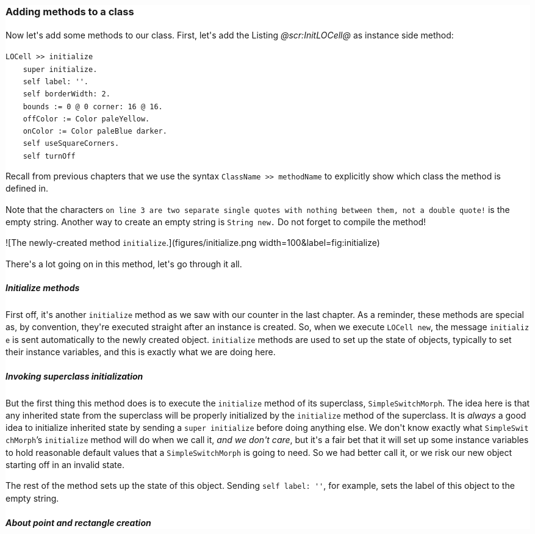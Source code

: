 ### Adding methods to a class


Now let's add some methods to our class. First, let's add the Listing *@scr:InitLOCell@* as instance side method:

```caption=Initializing instance of LOCell&label=scr:InitLOCell
LOCell >> initialize
	super initialize.
	self label: ''.
	self borderWidth: 2.
	bounds := 0 @ 0 corner: 16 @ 16.
	offColor := Color paleYellow.
	onColor := Color paleBlue darker.
	self useSquareCorners.
	self turnOff
```


Recall from previous chapters that we use the syntax `ClassName >> methodName` to explicitly show which class the method is defined in.

Note that the characters ` on line 3 are two separate single quotes with nothing between them, not a double quote! ` is the empty string. Another way to create an empty string is `String new.` Do not forget to compile the method!

![The newly-created method `initialize`.](figures/initialize.png width=100&label=fig:initialize)

There's a lot going on in this method, let's go through it all.

##### Initialize methods


First off, it's another `initialize` method as we saw with our counter in the last chapter. As a reminder, these methods are special as, by convention, they're executed straight after an instance is created.  So, when we execute `LOCell new`, the message `initialize` is sent automatically to the newly created object. `initialize` methods are used to set up the state of objects, typically to set their instance variables, and this is exactly what we are doing here.

##### Invoking superclass initialization


But the first thing this method does is to execute the `initialize` method of its superclass, `SimpleSwitchMorph`. The idea here is that any inherited state from the superclass will be properly initialized by the `initialize` method of the superclass. It is _always_ a good idea to initialize inherited state by sending a `super initialize` before doing anything else. We don't know exactly what `SimpleSwitchMorph`’s `initialize` method will do when we call it, _and we don't care_, but it's a fair bet that it will set up some instance variables to hold reasonable default values that a `SimpleSwitchMorph` is going to need. So we had better call it, or we risk our new object starting off in an invalid state.

The rest of the method sets up the state of this object. Sending `self label: ''`, for example, sets the label of this object to the empty string.

##### About point and rectangle creation

